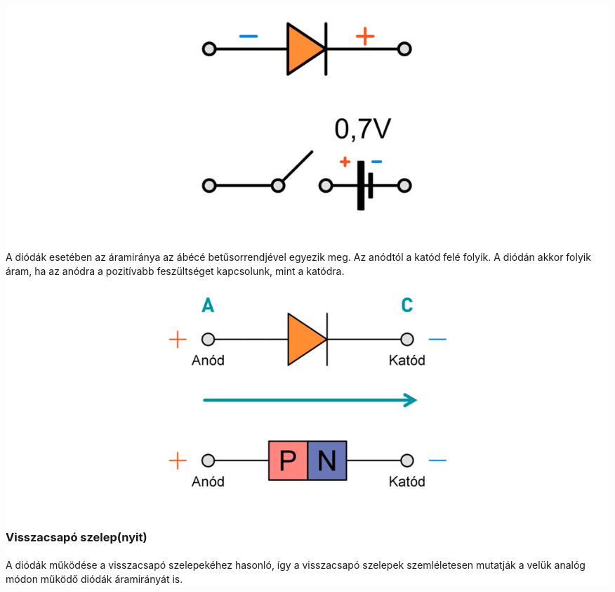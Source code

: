 ![](/assets/images/elektro/6/e3.jpg)

A diódák esetében az áramiránya az ábécé betűsorrendjével egyezik meg. Az anódtól a katód felé folyik. A diódán akkor folyik áram, ha az anódra a pozitívabb feszültséget kapcsolunk, mint a katódra. 

![](/assets/images/elektro/6/e4.jpg)




### Visszacsapó szelep(nyit)

A diódák működése a visszacsapó szelepekéhez hasonló, így a visszacsapó szelepek szemléletesen mutatják a velük analóg módon működő diódák áramirányát is.

